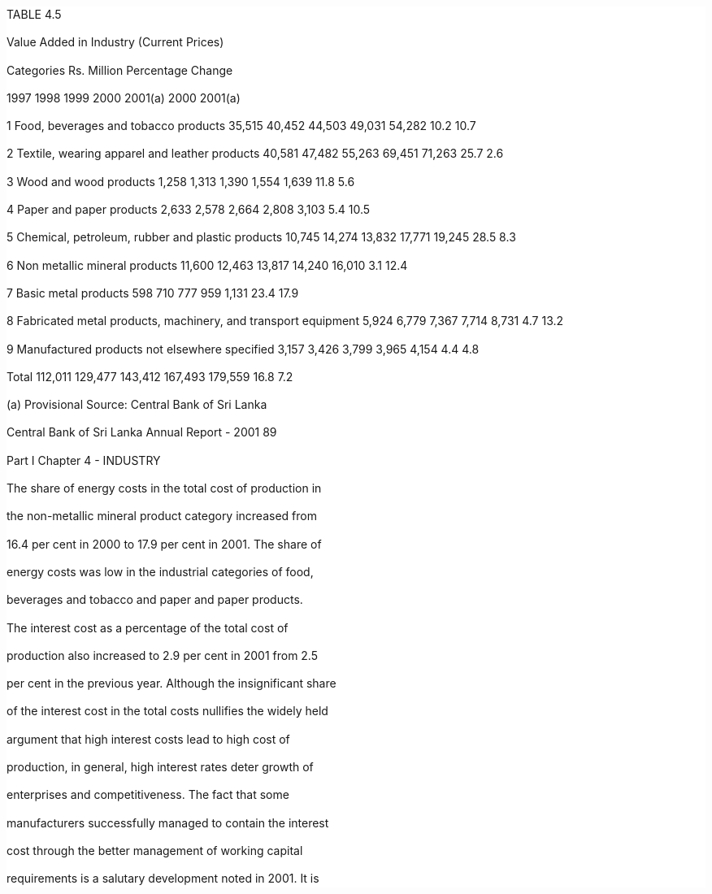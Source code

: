 TABLE 4.5

Value Added in Industry (Current Prices)

Categories Rs. Million Percentage Change

1997 1998 1999 2000 2001(a) 2000 2001(a)

1 Food, beverages and tobacco products 35,515 40,452 44,503 49,031 54,282 10.2 10.7

2 Textile, wearing apparel and leather products 40,581 47,482 55,263 69,451 71,263 25.7 2.6

3 Wood and wood products 1,258 1,313 1,390 1,554 1,639 11.8 5.6

4 Paper and paper products 2,633 2,578 2,664 2,808 3,103 5.4 10.5

5 Chemical, petroleum, rubber and plastic products 10,745 14,274 13,832 17,771 19,245 28.5 8.3

6 Non metallic mineral products 11,600 12,463 13,817 14,240 16,010 3.1 12.4

7 Basic metal products 598 710 777 959 1,131 23.4 17.9

8 Fabricated metal products, machinery, and transport equipment 5,924 6,779 7,367 7,714 8,731 4.7 13.2

9 Manufactured products not elsewhere specified 3,157 3,426 3,799 3,965 4,154 4.4 4.8

Total 112,011 129,477 143,412 167,493 179,559 16.8 7.2

(a) Provisional Source: Central Bank of Sri Lanka

Central Bank of Sri Lanka Annual Report - 2001 89

Part I Chapter 4 - INDUSTRY

The share of energy costs in the total cost of production in

the non-metallic mineral product category increased from

16.4 per cent in 2000 to 17.9 per cent in 2001. The share of

energy costs was low in the industrial categories of food,

beverages and tobacco and paper and paper products.

The interest cost as a percentage of the total cost of

production also increased to 2.9 per cent in 2001 from 2.5

per cent in the previous year. Although the insignificant share

of the interest cost in the total costs nullifies the widely held

argument that high interest costs lead to high cost of

production, in general, high interest rates deter growth of

enterprises and competitiveness. The fact that some

manufacturers successfully managed to contain the interest

cost through the better management of working capital

requirements is a salutary development noted in 2001. It is
